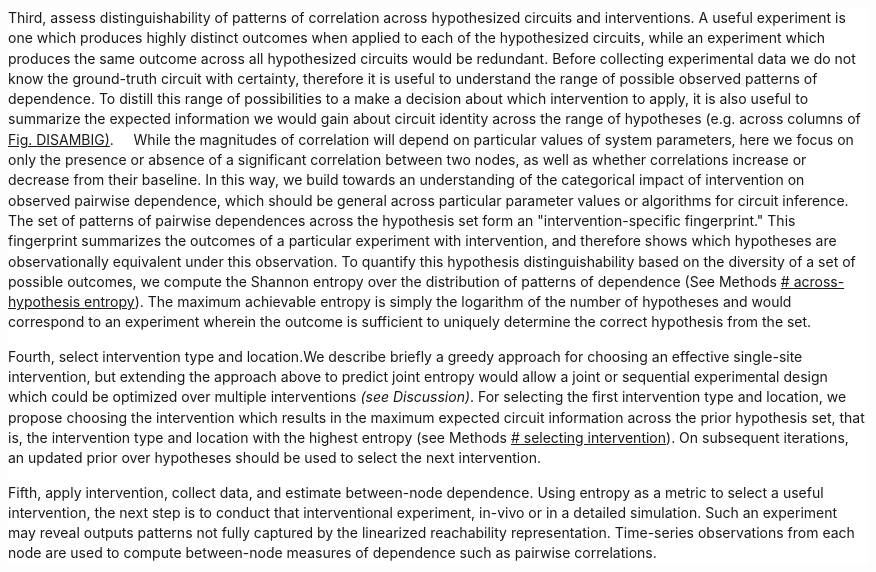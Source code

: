  
  
  
Third, assess distinguishability of patterns of correlation across hypothesized circuits and interventions. A useful experiment is one which produces highly distinct outcomes when applied to each of the hypothesized circuits, while an experiment which produces the same outcome across all hypothesized circuits would be redundant. Before collecting experimental data we do not know the ground-truth circuit with certainty, therefore it is useful to understand the range of possible observed patterns of dependence. To distill this range of possibilities to a make a decision about which intervention to apply, it is also useful to summarize the expected information we would gain about circuit identity across the range of hypotheses (e.g. across columns of [Fig. DISAMBIG)](#fig-disambig ).
    While the magnitudes of correlation will depend on particular values of system parameters, here we focus on only the presence or absence of a significant correlation between two nodes, as well as whether correlations increase or decrease from their baseline. In this way, we build towards an understanding of the categorical impact of intervention on observed pairwise dependence, which should be general across particular parameter values or algorithms for circuit inference. The set of patterns of pairwise dependences across the hypothesis set form an "intervention-specific fingerprint." This fingerprint summarizes the outcomes of a particular experiment with intervention, and therefore shows which hypotheses are observationally equivalent under this observation. To quantify this hypothesis distinguishability based on the diversity of a set of possible outcomes, we compute the Shannon entropy over the distribution of patterns of dependence (See Methods [# across-hypothesis entropy](section_content/methods_entropy.md )). The maximum achievable entropy is simply the logarithm of the number of hypotheses and would correspond to an experiment wherein the outcome is sufficient to uniquely determine the correct hypothesis from the set. 
  
  
  
  
  
  
  
  
  
  
  
  
  
  
  
Fourth, select intervention type and location.We describe briefly a greedy approach for choosing an effective single-site intervention, but extending the approach above to predict joint entropy would allow a joint or sequential experimental design which could be optimized over multiple interventions *(see Discussion)*. For selecting the first intervention type and location, we propose choosing the intervention which results in the maximum expected circuit information across the prior hypothesis set, that is, the intervention type and location with the highest entropy (see Methods [# selecting intervention](section_content/methods_entropy_selection.md )). On subsequent iterations, an updated prior over hypotheses should be used to select the next intervention. 
  
  
  
  
 
Fifth, apply intervention, collect data, and estimate between-node dependence. Using entropy as a metric to select a useful intervention, the next step is to conduct that interventional experiment, in-vivo or in a detailed simulation. Such an experiment may reveal outputs patterns not fully captured by the linearized reachability representation. Time-series observations from each node are used to compute between-node measures of dependence such as pairwise correlations.
  
  
  
  
  
  
  
  